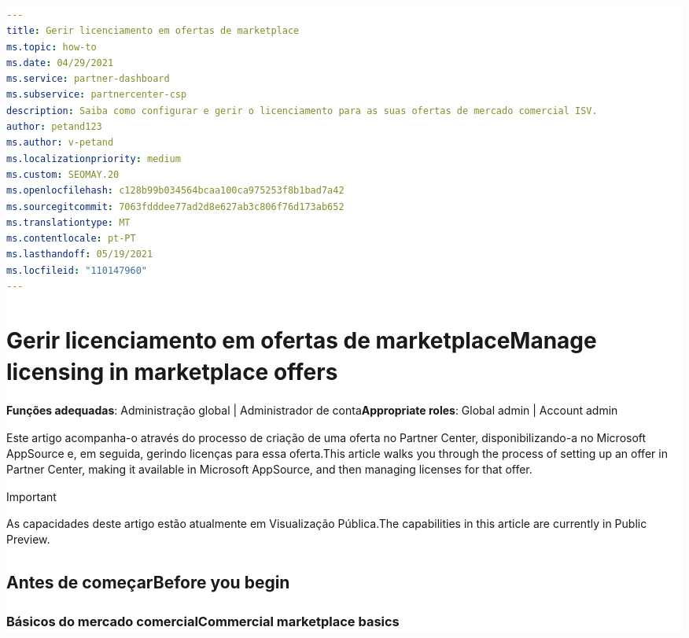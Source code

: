 ```yaml
---
title: Gerir licenciamento em ofertas de marketplace
ms.topic: how-to
ms.date: 04/29/2021
ms.service: partner-dashboard
ms.subservice: partnercenter-csp
description: Saiba como configurar e gerir o licenciamento para as suas ofertas de mercado comercial ISV.
author: petand123
ms.author: v-petand
ms.localizationpriority: medium
ms.custom: SEOMAY.20
ms.openlocfilehash: c128b99b034564bcaa100ca975253f8b1bad7a42
ms.sourcegitcommit: 7063fdddee77ad2d8e627ab3c806f76d173ab652
ms.translationtype: MT
ms.contentlocale: pt-PT
ms.lasthandoff: 05/19/2021
ms.locfileid: "110147960"
---
```

# <a name="manage-licensing-in-marketplace-offers"></a><span data-ttu-id="6a8a6-103">Gerir licenciamento em ofertas de marketplace</span><span class="sxs-lookup"><span data-stu-id="6a8a6-103">Manage licensing in marketplace offers</span></span>

<span data-ttu-id="6a8a6-104">**Funções adequadas**: Administração global | Administrador de conta</span><span class="sxs-lookup"><span data-stu-id="6a8a6-104">**Appropriate roles**: Global admin | Account admin</span></span>

<span data-ttu-id="6a8a6-105">Este artigo acompanha-o através do processo de criação de uma oferta no Partner Center, disponibilizando-a no Microsoft AppSource e, em seguida, gerindo licenças para essa oferta.</span><span class="sxs-lookup"><span data-stu-id="6a8a6-105">This article walks you through the process of setting up an offer in Partner Center, making it available in Microsoft AppSource, and then managing licenses for that offer.</span></span>  

>[!IMPORTANT]
><span data-ttu-id="6a8a6-106">As capacidades deste artigo estão atualmente em Visualização Pública.</span><span class="sxs-lookup"><span data-stu-id="6a8a6-106">The capabilities in this article are currently in Public Preview.</span></span>

## <a name="before-you-begin"></a><span data-ttu-id="6a8a6-107">Antes de começar</span><span class="sxs-lookup"><span data-stu-id="6a8a6-107">Before you begin</span></span>

### <a name="commercial-marketplace-basics"></a><span data-ttu-id="6a8a6-108">Básicos do mercado comercial</span><span class="sxs-lookup"><span data-stu-id="6a8a6-108">Commercial marketplace basics</span></span>
